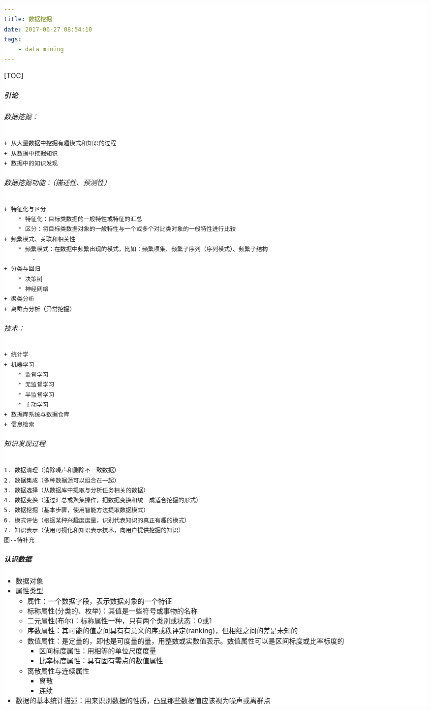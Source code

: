 ```yaml
---
title: 数据挖掘
date: 2017-06-27 08:54:10
tags:
    - data mining
---
```


[TOC]

##### 引论
###### 数据挖掘：
    + 从大量数据中挖掘有趣模式和知识的过程
    + 从数据中挖掘知识
    + 数据中的知识发现

###### 数据挖掘功能：（描述性、预测性）
    + 特征化与区分
        * 特征化：目标类数据的一般特性或特征的汇总
        * 区分：将目标类数据对象的一般特性与一个或多个对比类对象的一般特性进行比较
    + 频繁模式、关联和相关性
        * 频繁模式：在数据中频繁出现的模式，比如：频繁项集、频繁子序列（序列模式）、频繁子结构
            - 
    + 分类与回归
        * 决策树
        * 神经网络
    + 聚类分析
    + 离群点分析（异常挖掘）

###### 技术：
    + 统计学
    + 机器学习
        * 监督学习
        * 无监督学习
        * 半监督学习
        * 主动学习
    + 数据库系统与数据仓库
    + 信息检索

###### 知识发现过程
    1. 数据清理（消除噪声和删除不一致数据）
    2. 数据集成（多种数据源可以组合在一起）
    3. 数据选择（从数据库中提取与分析任务相关的数据）
    4. 数据变换（通过汇总或聚集操作，把数据变换和统一成适合挖掘的形式）
    5. 数据挖掘（基本步骤，使用智能方法提取数据模式）
    6. 模式评估（根据某种兴趣度度量，识别代表知识的真正有趣的模式）
    7. 知识表示（使用可视化和知识表示技术，向用户提供挖掘的知识）
    图--待补充


##### 认识数据
- 数据对象
- 属性类型
    + 属性：一个数据字段，表示数据对象的一个特征
    + 标称属性(分类的、枚举)：其值是一些符号或事物的名称
    + 二元属性(布尔)：标称属性一种，只有两个类别或状态：0或1
    + 序数属性：其可能的值之间具有有意义的序或秩评定(ranking)，但相继之间的差是未知的
    + 数值属性：是定量的，即他是可度量的量，用整数或实数值表示。数值属性可以是区间标度或比率标度的
        * 区间标度属性：用相等的单位尺度度量
        * 比率标度属性：具有固有零点的数值属性
    + 离散属性与连续属性
        * 离散
        * 连续
- 数据的基本统计描述：用来识别数据的性质，凸显那些数据值应该视为噪声或离群点